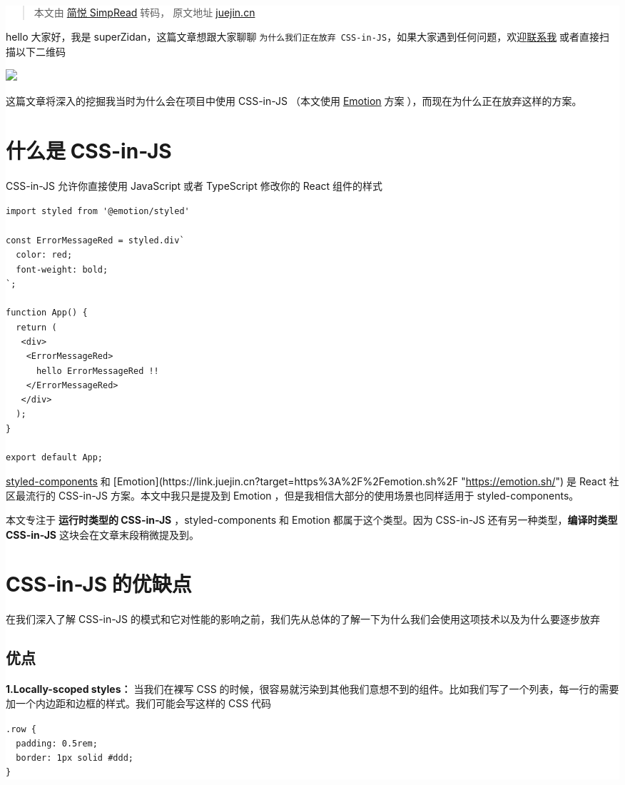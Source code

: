 > 本文由 [简悦 SimpRead](http://ksria.com/simpread/) 转码， 原文地址 [juejin.cn](https://juejin.cn/post/7158712727538499598?searchId=20240120202017BD9D5A30E810FAEC4E61)

hello 大家好，我是 superZidan，这篇文章想跟大家聊聊 `为什么我们正在放弃 CSS-in-JS`，如果大家遇到任何问题，欢迎[联系我](https://juejin.cn/user/1275089217142663/pins "https://juejin.cn/user/1275089217142663/pins") 或者直接扫描以下二维码

![](https://p1-juejin.byteimg.com/tos-cn-i-k3u1fbpfcp/1d5880fb29d2439a9021e2a62c0cd32c~tplv-k3u1fbpfcp-zoom-in-crop-mark:1512:0:0:0.awebp?)

这篇文章将深入的挖掘我当时为什么会在项目中使用 CSS-in-JS （本文使用 [Emotion](https://link.juejin.cn?target=https%3A%2F%2Femotion.sh%2Fdocs%2Fintroduction "https://emotion.sh/docs/introduction") 方案 ），而现在为什么正在放弃这样的方案。

什么是 CSS-in-JS
=============

CSS-in-JS 允许你直接使用 JavaScript 或者 TypeScript 修改你的 React 组件的样式

```
import styled from '@emotion/styled'

const ErrorMessageRed = styled.div`
  color: red;
  font-weight: bold;
`;

function App() {
  return (
   <div>
    <ErrorMessageRed>
      hello ErrorMessageRed !!
    </ErrorMessageRed>
   </div>
  );
}

export default App;
```

[styled-components](https://link.juejin.cn?target=https%3A%2F%2Fstyled-components.com%2F "https://styled-components.com/") 和 [Emotion](https://link.juejin.cn?target=https%3A%2F%2Femotion.sh%2F "https://emotion.sh/") 是 React 社区最流行的 CSS-in-JS 方案。本文中我只是提及到 Emotion ，但是我相信大部分的使用场景也同样适用于 styled-components。

本文专注于 **运行时类型的 CSS-in-JS** ，styled-components 和 Emotion 都属于这个类型。因为 CSS-in-JS 还有另一种类型，**编译时类型 CSS-in-JS** 这块会在文章末段稍微提及到。

CSS-in-JS 的优缺点
==============

在我们深入了解 CSS-in-JS 的模式和它对性能的影响之前，我们先从总体的了解一下为什么我们会使用这项技术以及为什么要逐步放弃

优点
--

**1.Locally-scoped styles：** 当我们在裸写 CSS 的时候，很容易就污染到其他我们意想不到的组件。比如我们写了一个列表，每一行的需要加一个内边距和边框的样式。我们可能会写这样的 CSS 代码

```
.row {
  padding: 0.5rem;
  border: 1px solid #ddd;
}
```
